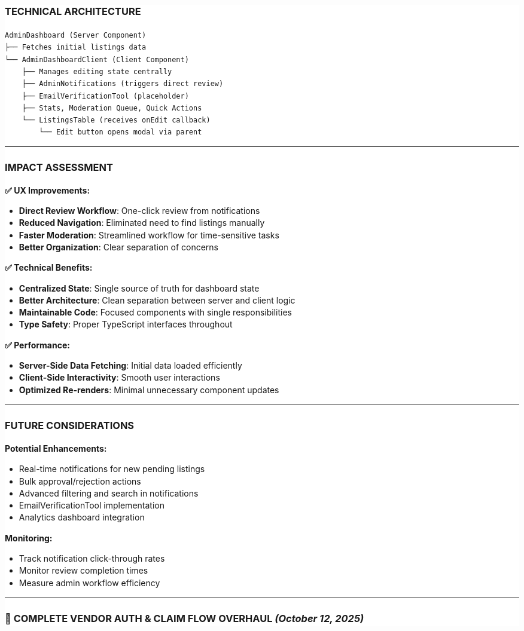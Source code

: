 
### **TECHNICAL ARCHITECTURE**

```
AdminDashboard (Server Component)
├── Fetches initial listings data
└── AdminDashboardClient (Client Component)
    ├── Manages editing state centrally
    ├── AdminNotifications (triggers direct review)
    ├── EmailVerificationTool (placeholder)
    ├── Stats, Moderation Queue, Quick Actions
    └── ListingsTable (receives onEdit callback)
        └── Edit button opens modal via parent
```

---

### **IMPACT ASSESSMENT**

**✅ UX Improvements:**
- **Direct Review Workflow**: One-click review from notifications
- **Reduced Navigation**: Eliminated need to find listings manually
- **Faster Moderation**: Streamlined workflow for time-sensitive tasks
- **Better Organization**: Clear separation of concerns

**✅ Technical Benefits:**
- **Centralized State**: Single source of truth for dashboard state
- **Better Architecture**: Clean separation between server and client logic
- **Maintainable Code**: Focused components with single responsibilities
- **Type Safety**: Proper TypeScript interfaces throughout

**✅ Performance:**
- **Server-Side Data Fetching**: Initial data loaded efficiently
- **Client-Side Interactivity**: Smooth user interactions
- **Optimized Re-renders**: Minimal unnecessary component updates

---

### **FUTURE CONSIDERATIONS**

**Potential Enhancements:**
- Real-time notifications for new pending listings
- Bulk approval/rejection actions
- Advanced filtering and search in notifications
- EmailVerificationTool implementation
- Analytics dashboard integration

**Monitoring:**
- Track notification click-through rates
- Monitor review completion times
- Measure admin workflow efficiency

---

### 🔐 **COMPLETE VENDOR AUTH & CLAIM FLOW OVERHAUL** *(October 12, 2025)*
